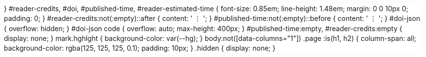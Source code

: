 }
#reader-credits,
#doi,
#published-time,
#reader-estimated-time {
  font-size: 0.85em;
  line-height: 1.48em;
  margin: 0 0 10px 0;
  padding: 0;
}
#reader-credits:not(:empty)::after {
  content: ' ⋮ ';
}
#published-time:not(:empty)::before {
  content: ' ⋮ ';
}
#doi-json {
  overflow: hidden;
}
#doi-json code {
  overflow: auto;
  max-height: 400px;
}
#published-time:empty,
#reader-credits:empty {
  display: none;
}
mark.hghlght {
  background-color: var(--hg);
}
body:not([data-columns="1"]) .page :is(h1, h2) {
  column-span: all;
  background-color: rgba(125, 125, 125, 0.1);
  padding: 10px;
}
.hidden {
  display: none;
}
</style>
  <style id="user-css">body {
  padding-bottom: 64px;
}
pre {
  white-space: pre-wrap;
}
pre code {
  background-color: #eff0f1;
  color: #393318;
  font-family: monospace;
  display: block;
  padding: 5px 10px;
}
body[data-mode="dark"] pre code {
  background-color: #585858;
  color: #e8e8e8;
}
